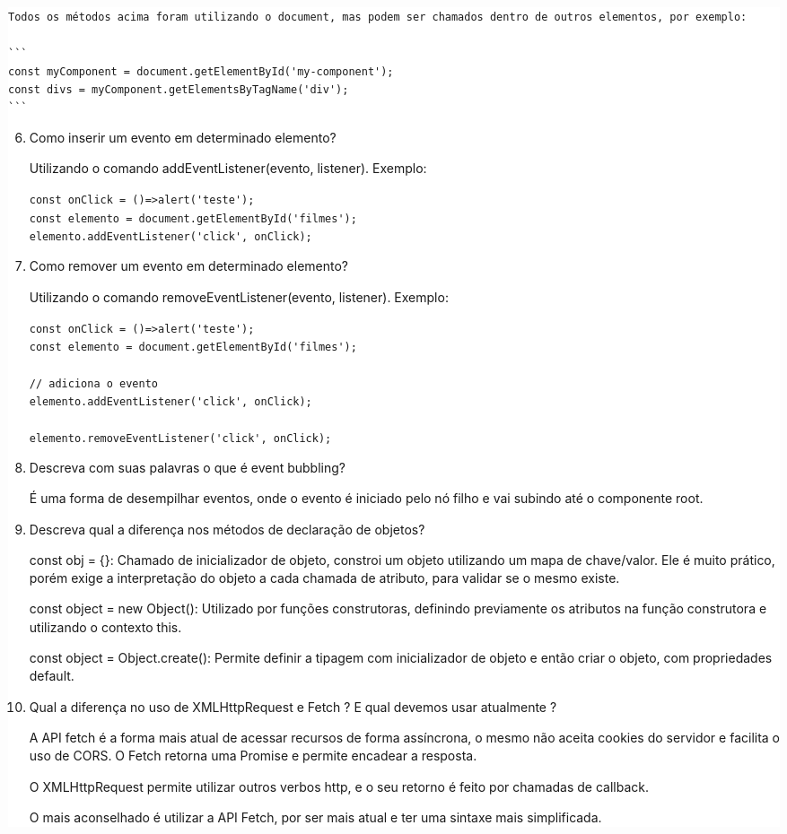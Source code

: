     Todos os métodos acima foram utilizando o document, mas podem ser chamados dentro de outros elementos, por exemplo:

    ```
    const myComponent = document.getElementById('my-component');
    const divs = myComponent.getElementsByTagName('div');
    ```

6. Como inserir um evento em determinado elemento?

    Utilizando o comando addEventListener(evento, listener). Exemplo:

    ```
    const onClick = ()=>alert('teste');
    const elemento = document.getElementById('filmes');
    elemento.addEventListener('click', onClick);
    ```

7. Como remover um evento em determinado elemento?

    Utilizando o comando removeEventListener(evento, listener). Exemplo:

    ```
    const onClick = ()=>alert('teste');
    const elemento = document.getElementById('filmes');
    
    // adiciona o evento
    elemento.addEventListener('click', onClick);

    elemento.removeEventListener('click', onClick);

    ```

8. Descreva com suas palavras o que é event bubbling?

    É uma forma de desempilhar eventos, onde o evento é iniciado pelo nó filho e vai subindo até o componente root.


9. Descreva qual a diferença nos métodos de declaração de objetos?

    const obj = {}: Chamado de inicializador de objeto, constroi um objeto utilizando um mapa de chave/valor. Ele é muito prático, porém exige a interpretação do objeto a cada chamada de atributo, para validar se o mesmo existe.

    const object = new Object(): Utilizado por funções construtoras, definindo previamente os atributos na função construtora e utilizando o contexto this.

    const object = Object.create(): Permite definir a tipagem com inicializador de objeto e então criar o objeto, com propriedades default.

10. Qual a diferença no uso de XMLHttpRequest e Fetch ? E qual devemos usar atualmente ?

    A API fetch é a forma mais atual de acessar recursos de forma assíncrona, o mesmo não aceita cookies do servidor e facilita o uso de CORS. O Fetch retorna uma Promise e permite encadear a resposta.

    O XMLHttpRequest permite utilizar outros verbos http, e o seu retorno é feito por chamadas de callback.

    O mais aconselhado é utilizar a API Fetch, por ser mais atual e ter uma sintaxe mais simplificada.
